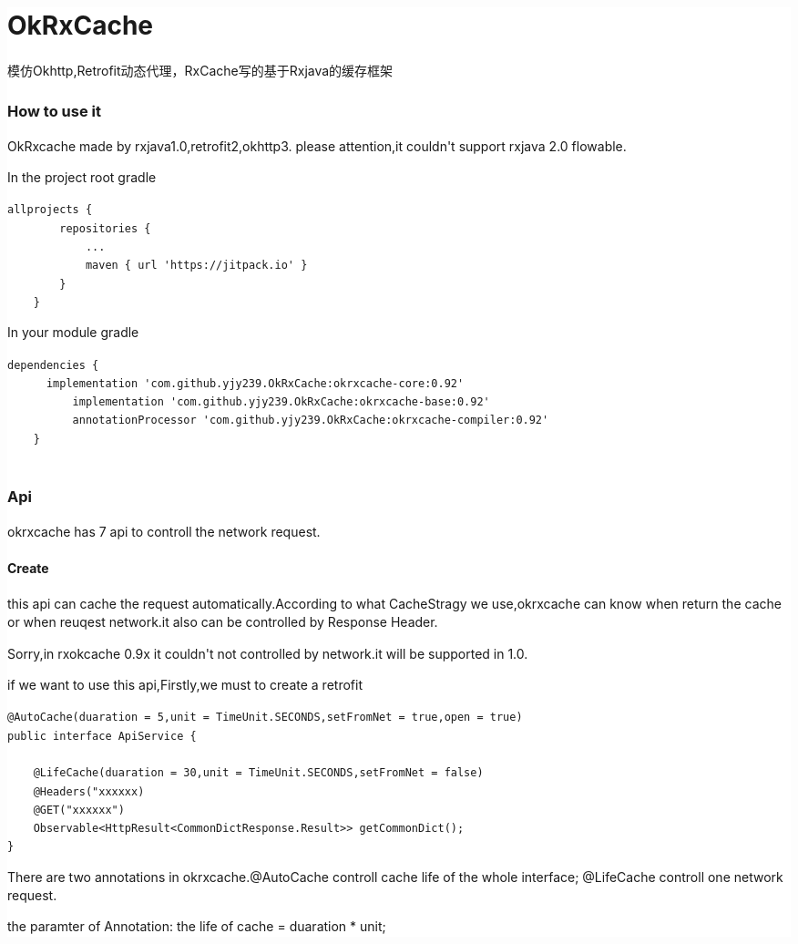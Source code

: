 # OkRxCache
模仿Okhttp,Retrofit动态代理，RxCache写的基于Rxjava的缓存框架

### How to use it

OkRxcache made by rxjava1.0,retrofit2,okhttp3. please attention,it couldn't support rxjava 2.0 flowable.

In the project root gradle
```
allprojects {
		repositories {
			...
			maven { url 'https://jitpack.io' }
		}
	}
```
In your module gradle
```
dependencies {
	  implementation 'com.github.yjy239.OkRxCache:okrxcache-core:0.92'
          implementation 'com.github.yjy239.OkRxCache:okrxcache-base:0.92'
          annotationProcessor 'com.github.yjy239.OkRxCache:okrxcache-compiler:0.92'
	}
    
```

### Api

okrxcache has 7 api to controll the network request.

#### Create

this api can cache the request automatically.According to what CacheStragy we use,okrxcache can know when return the cache or when reuqest network.it also can be controlled by Response Header.

Sorry,in rxokcache 0.9x it couldn't not controlled by network.it will be supported in 1.0.

if we want to use this api,Firstly,we must to create a retrofit
```
@AutoCache(duaration = 5,unit = TimeUnit.SECONDS,setFromNet = true,open = true)
public interface ApiService {

    @LifeCache(duaration = 30,unit = TimeUnit.SECONDS,setFromNet = false)
    @Headers("xxxxxx)
    @GET("xxxxxx")
    Observable<HttpResult<CommonDictResponse.Result>> getCommonDict();
}
```
There are two annotations in okrxcache.@AutoCache controll cache life of the whole interface;
@LifeCache controll one network request.

the paramter of Annotation:
the life of cache = duaration * unit;
